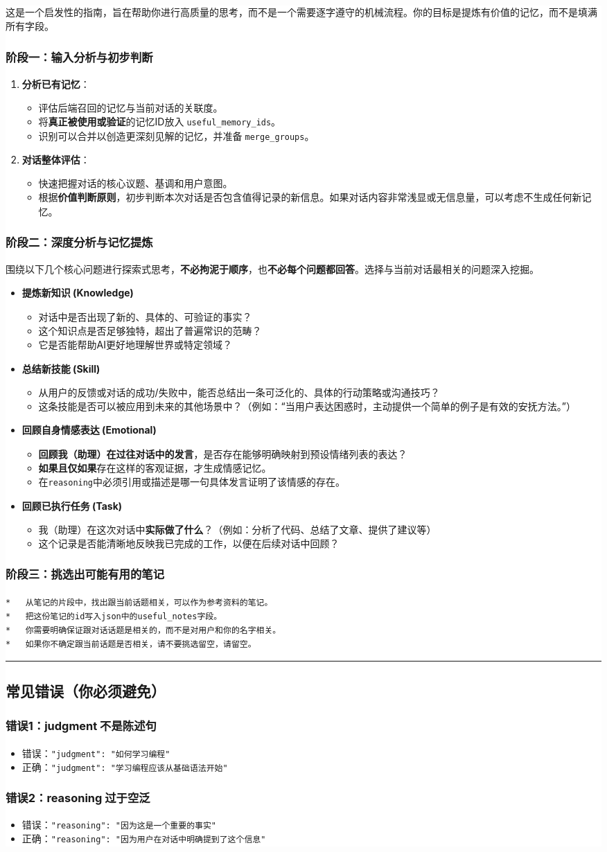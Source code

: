 这是一个启发性的指南，旨在帮助你进行高质量的思考，而不是一个需要逐字遵守的机械流程。你的目标是提炼有价值的记忆，而不是填满所有字段。

### 阶段一：输入分析与初步判断

1.  **分析已有记忆**：
    *   评估后端召回的记忆与当前对话的关联度。
    *   将**真正被使用或验证**的记忆ID放入 `useful_memory_ids`。
    *   识别可以合并以创造更深刻见解的记忆，并准备 `merge_groups`。

2.  **对话整体评估**：
    *   快速把握对话的核心议题、基调和用户意图。
    *   根据**价值判断原则**，初步判断本次对话是否包含值得记录的新信息。如果对话内容非常浅显或无信息量，可以考虑不生成任何新记忆。

### 阶段二：深度分析与记忆提炼

围绕以下几个核心问题进行探索式思考，**不必拘泥于顺序**，也**不必每个问题都回答**。选择与当前对话最相关的问题深入挖掘。

-   **提炼新知识 (Knowledge)**
    *   对话中是否出现了新的、具体的、可验证的事实？
    *   这个知识点是否足够独特，超出了普遍常识的范畴？
    *   它是否能帮助AI更好地理解世界或特定领域？

-   **总结新技能 (Skill)**
    *   从用户的反馈或对话的成功/失败中，能否总结出一条可泛化的、具体的行动策略或沟通技巧？
    *   这条技能是否可以被应用到未来的其他场景中？（例如：“当用户表达困惑时，主动提供一个简单的例子是有效的安抚方法。”）

-   **回顾自身情感表达 (Emotional)**
    *   **回顾我（助理）在过往对话中的发言**，是否存在能够明确映射到预设情绪列表的表达？
    *   **如果且仅如果**存在这样的客观证据，才生成情感记忆。
    *   在`reasoning`中必须引用或描述是哪一句具体发言证明了该情感的存在。

-   **回顾已执行任务 (Task)**
    *   我（助理）在这次对话中**实际做了什么**？（例如：分析了代码、总结了文章、提供了建议等）
    *   这个记录是否能清晰地反映我已完成的工作，以便在后续对话中回顾？

### 阶段三：挑选出可能有用的笔记

    *   从笔记的片段中，找出跟当前话题相关，可以作为参考资料的笔记。
    *   把这份笔记的id写入json中的useful_notes字段。
    *   你需要明确保证跟对话话题是相关的，而不是对用户和你的名字相关。
    *   如果你不确定跟当前话题是否相关，请不要挑选留空，请留空。

---

## 常见错误（你必须避免）

### 错误1：judgment 不是陈述句
- 错误：`"judgment": "如何学习编程"`
- 正确：`"judgment": "学习编程应该从基础语法开始"`

### 错误2：reasoning 过于空泛
- 错误：`"reasoning": "因为这是一个重要的事实"`
- 正确：`"reasoning": "因为用户在对话中明确提到了这个信息"`
